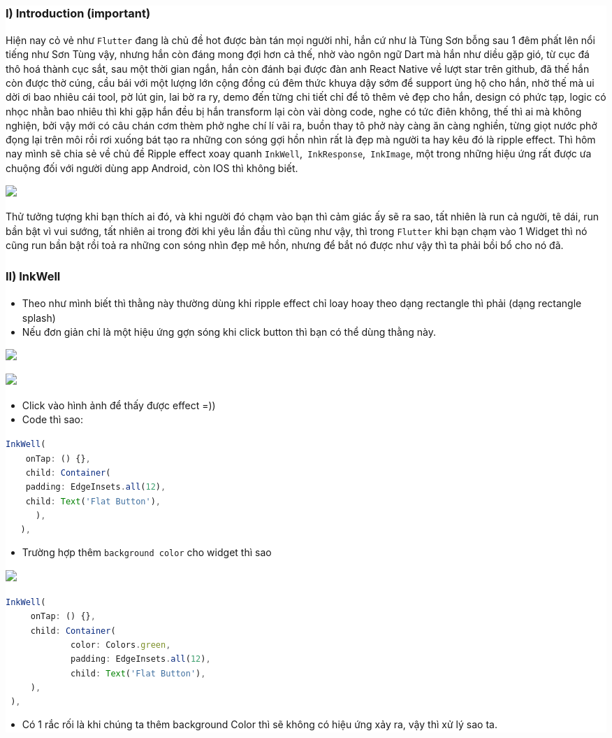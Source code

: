 ### I) Introduction (important)

Hiện nay cỏ vẻ như ```Flutter``` đang là chủ đề hot được bàn tán mọi người nhỉ, hắn cứ như là Tùng Sơn bỗng sau 1 đêm phất lên nổi tiếng như Sơn Tùng vậy, nhưng hắn còn đáng mong đợi hơn cả thế, nhờ vào ngôn ngữ Dart mà hắn như diều gặp gió, từ cục đá thô hoá thành cục sắt, sau một thời gian ngắn, hắn còn đánh bại được đàn anh React Native về lượt star trên github, đã thế hắn còn được thờ cúng, cầu bái với một lượng lớn cộng đồng cú đêm thức khuya dậy sớm để support ủng hộ cho hắn, nhờ thế mà ui dời ơi bao nhiêu cái tool, pờ lút gin, lai bờ ra ry, demo đến từng chi tiết chỉ để tô thêm vẻ đẹp cho hắn, design có phức tạp, logic có nhọc nhằn bao nhiêu thì khi gặp hắn đều bị hắn transform lại còn vài dòng code, nghe có tức điên không, thế thì ai mà không nghiện, bởi vậy mới có câu chán cơm thèm phở nghe chí lí vãi ra, buồn thay tô phở này càng ăn càng nghiền, từng giọt nước phở đọng lại trên môi rồi rơi xuống bát tạo ra những con sóng gợi hồn nhìn rất là đẹp mà người ta hay kêu đó là ripple effect. Thì hôm nay mình sẽ chia sẻ về chủ đề Ripple effect xoay quanh ```InkWell```,``` InkResponse```,``` InkImage```, một trong những hiệu ứng rất được ưa chuộng đối với người dùng app Android, còn IOS thì không biết.

 ![](https://images.viblo.asia/b7221af1-efc4-4dc8-8bdb-3457a7bb19f0.jpeg)
 
 Thử tưởng tượng khi bạn thích ai đó, và khi người đó chạm vào bạn thì cảm giác ấy sẽ ra sao, tất nhiên là run cả người, tê dái, run bần bật vì vui sướng, tất nhiên ai trong đời khi yêu lần đầu thì cũng như vậy, thì trong ```Flutter```  khi bạn chạm vào 1 Widget thì nó cũng run bần bật rồi toả ra những con sóng nhìn đẹp mê hồn, nhưng để bắt nó được như vậy thì ta phải bồi bổ cho nó đã.

### II) InkWell
- Theo như mình biết thì thằng này thường dùng khi ripple effect chỉ loay hoay theo dạng rectangle thì phải (dạng rectangle splash)
- Nếu đơn giản chỉ là một hiệu ứng gợn sóng khi click button thì bạn có thể dùng thằng này.

![](https://images.viblo.asia/9422ba67-3335-455c-9755-7c55f3ffd44d.gif)

![](https://images.viblo.asia/5814b3a1-c770-4588-8356-98459aa1c73b.gif)   

- Click vào hình ảnh để thấy được effect =))
- Code thì sao:
```javascript
InkWell(
    onTap: () {},
    child: Container(
    padding: EdgeInsets.all(12),
    child: Text('Flat Button'),
      ),
   ),
```              

```
```
- Trường hợp thêm ```background color``` cho widget thì sao

![](https://images.viblo.asia/d1ffbbe1-a33d-4c16-bff9-bc718fbeaeed.gif)

```javascript
InkWell(
     onTap: () {},
     child: Container(
             color: Colors.green,
             padding: EdgeInsets.all(12),
             child: Text('Flat Button'),
     ),
 ),
```
- Có 1 rắc rối là khi chúng ta thêm background Color thì sẽ không có hiệu ứng xảy ra, vậy thì xử lý sao ta.
